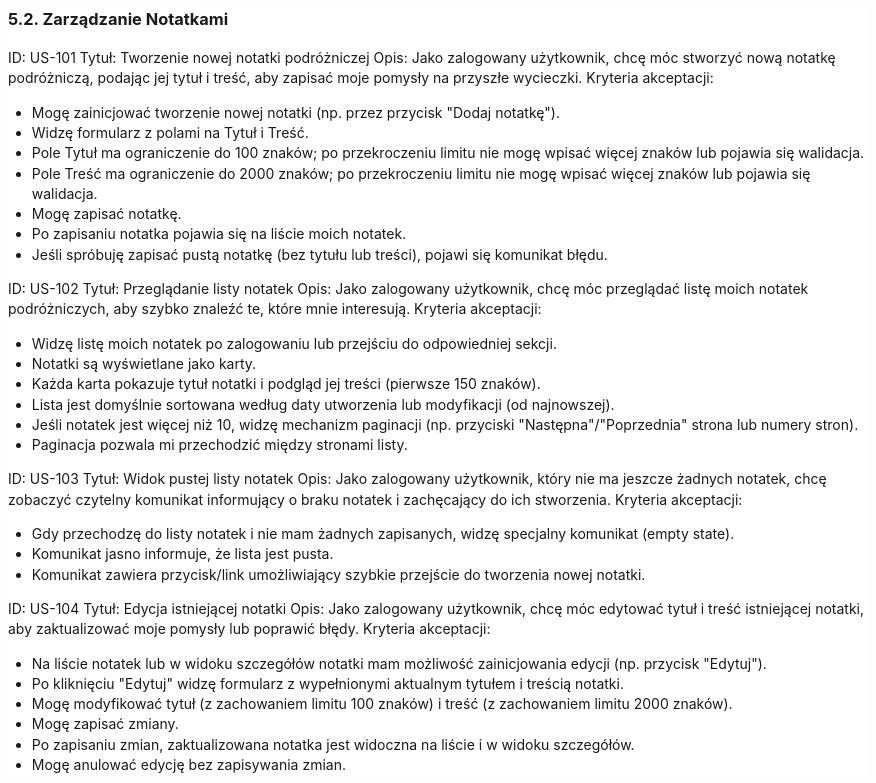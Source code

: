 ### 5.2. Zarządzanie Notatkami

ID: US-101
Tytuł: Tworzenie nowej notatki podróżniczej
Opis: Jako zalogowany użytkownik, chcę móc stworzyć nową notatkę podróżniczą, podając jej tytuł i treść, aby zapisać moje pomysły na przyszłe wycieczki.
Kryteria akceptacji:
*   Mogę zainicjować tworzenie nowej notatki (np. przez przycisk "Dodaj notatkę").
*   Widzę formularz z polami na Tytuł i Treść.
*   Pole Tytuł ma ograniczenie do 100 znaków; po przekroczeniu limitu nie mogę wpisać więcej znaków lub pojawia się walidacja.
*   Pole Treść ma ograniczenie do 2000 znaków; po przekroczeniu limitu nie mogę wpisać więcej znaków lub pojawia się walidacja.
*   Mogę zapisać notatkę.
*   Po zapisaniu notatka pojawia się na liście moich notatek.
*   Jeśli spróbuję zapisać pustą notatkę (bez tytułu lub treści), pojawi się komunikat błędu.

ID: US-102
Tytuł: Przeglądanie listy notatek
Opis: Jako zalogowany użytkownik, chcę móc przeglądać listę moich notatek podróżniczych, aby szybko znaleźć te, które mnie interesują.
Kryteria akceptacji:
*   Widzę listę moich notatek po zalogowaniu lub przejściu do odpowiedniej sekcji.
*   Notatki są wyświetlane jako karty.
*   Każda karta pokazuje tytuł notatki i podgląd jej treści (pierwsze 150 znaków).
*   Lista jest domyślnie sortowana według daty utworzenia lub modyfikacji (od najnowszej).
*   Jeśli notatek jest więcej niż 10, widzę mechanizm paginacji (np. przyciski "Następna"/"Poprzednia" strona lub numery stron).
*   Paginacja pozwala mi przechodzić między stronami listy.

ID: US-103
Tytuł: Widok pustej listy notatek
Opis: Jako zalogowany użytkownik, który nie ma jeszcze żadnych notatek, chcę zobaczyć czytelny komunikat informujący o braku notatek i zachęcający do ich stworzenia.
Kryteria akceptacji:
*   Gdy przechodzę do listy notatek i nie mam żadnych zapisanych, widzę specjalny komunikat (empty state).
*   Komunikat jasno informuje, że lista jest pusta.
*   Komunikat zawiera przycisk/link umożliwiający szybkie przejście do tworzenia nowej notatki.

ID: US-104
Tytuł: Edycja istniejącej notatki
Opis: Jako zalogowany użytkownik, chcę móc edytować tytuł i treść istniejącej notatki, aby zaktualizować moje pomysły lub poprawić błędy.
Kryteria akceptacji:
*   Na liście notatek lub w widoku szczegółów notatki mam możliwość zainicjowania edycji (np. przycisk "Edytuj").
*   Po kliknięciu "Edytuj" widzę formularz z wypełnionymi aktualnym tytułem i treścią notatki.
*   Mogę modyfikować tytuł (z zachowaniem limitu 100 znaków) i treść (z zachowaniem limitu 2000 znaków).
*   Mogę zapisać zmiany.
*   Po zapisaniu zmian, zaktualizowana notatka jest widoczna na liście i w widoku szczegółów.
*   Mogę anulować edycję bez zapisywania zmian.
